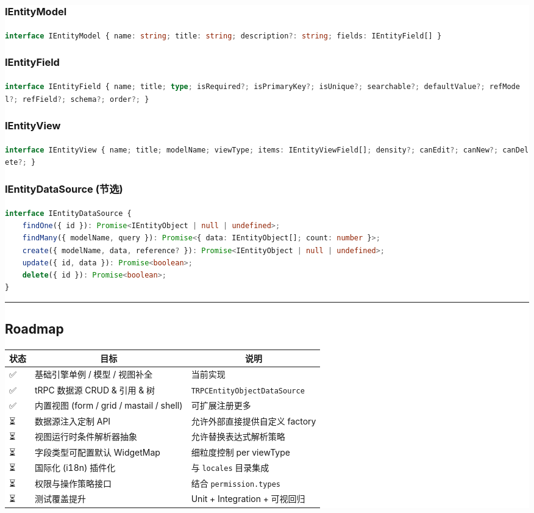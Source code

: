 ### IEntityModel

```ts
interface IEntityModel { name: string; title: string; description?: string; fields: IEntityField[] }
```

### IEntityField

```ts
interface IEntityField { name; title; type; isRequired?; isPrimaryKey?; isUnique?; searchable?; defaultValue?; refModel?; refField?; schema?; order?; }
```

### IEntityView

```ts
interface IEntityView { name; title; modelName; viewType; items: IEntityViewField[]; density?; canEdit?; canNew?; canDelete?; }
```

### IEntityDataSource (节选)

```ts
interface IEntityDataSource {
	findOne({ id }): Promise<IEntityObject | null | undefined>;
	findMany({ modelName, query }): Promise<{ data: IEntityObject[]; count: number }>;
	create({ modelName, data, reference? }): Promise<IEntityObject | null | undefined>;
	update({ id, data }): Promise<boolean>;
	delete({ id }): Promise<boolean>;
}
```

---

## Roadmap

| 状态 | 目标 | 说明 |
| ---- | ---- | ---- |
| ✅ | 基础引擎单例 / 模型 / 视图补全 | 当前实现 |
| ✅ | tRPC 数据源 CRUD & 引用 & 树 | `TRPCEntityObjectDataSource` |
| ✅ | 内置视图 (form / grid / mastail / shell) | 可扩展注册更多 |
| ⏳ | 数据源注入定制 API | 允许外部直接提供自定义 factory |
| ⏳ | 视图运行时条件解析器抽象 | 允许替换表达式解析策略 |
| ⏳ | 字段类型可配置默认 WidgetMap | 细粒度控制 per viewType |
| ⏳ | 国际化 (i18n) 插件化 | 与 `locales` 目录集成 |
| ⏳ | 权限与操作策略接口 | 结合 `permission.types` |
| ⏳ | 测试覆盖提升 | Unit + Integration + 可视回归 |
